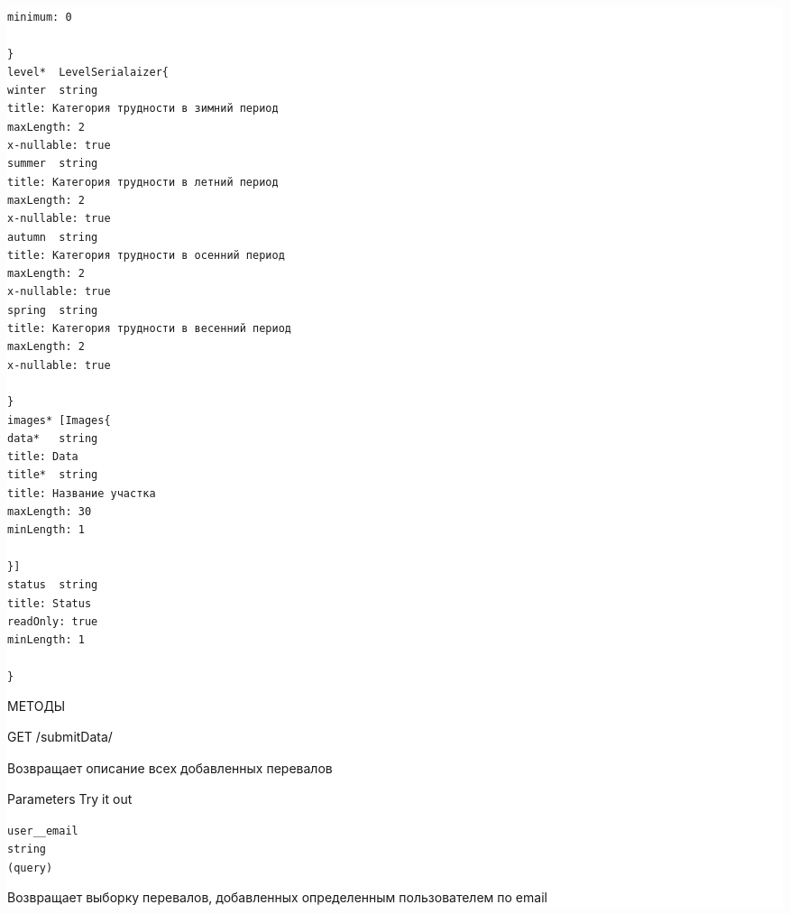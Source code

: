 ```
minimum: 0
 
}
level*	LevelSerialaizer{
winter	string
title: Категория трудности в зимний период
maxLength: 2
x-nullable: true
summer	string
title: Категория трудности в летний период
maxLength: 2
x-nullable: true
autumn	string
title: Категория трудности в осенний период
maxLength: 2
x-nullable: true
spring	string
title: Категория трудности в весенний период
maxLength: 2
x-nullable: true
 
}
images*	[Images{
data*	string
title: Data
title*	string
title: Название участка
maxLength: 30
minLength: 1
 
}]
status	string
title: Status
readOnly: true
minLength: 1
 
}
```


МЕТОДЫ

GET
/submitData/


Возвращает описание всех добавленных перевалов

Parameters
Try it out
```Name	Description
user__email
string
(query)
```
Возвращает выборку перевалов, добавленных определенным пользователем по email

